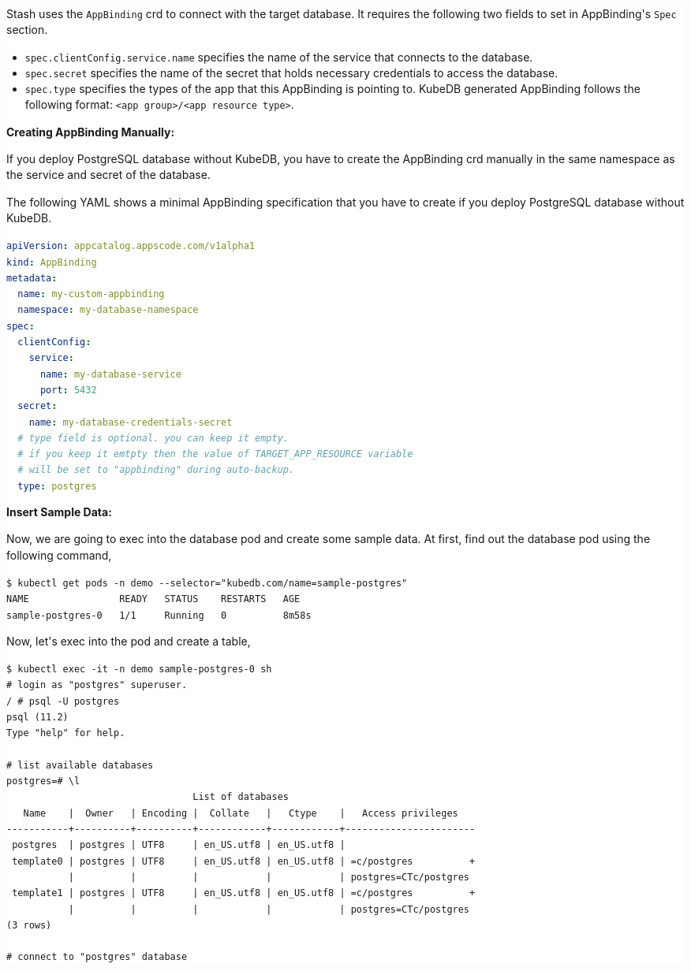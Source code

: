 Stash uses the `AppBinding` crd to connect with the target database. It requires the following two fields to set in AppBinding's `Spec` section.

- `spec.clientConfig.service.name` specifies the name of the service that connects to the database.
- `spec.secret` specifies the name of the secret that holds necessary credentials to access the database.
- `spec.type` specifies the types of the app that this AppBinding is pointing to. KubeDB generated AppBinding follows the following format: `<app group>/<app resource type>`.

**Creating AppBinding Manually:**

If you deploy PostgreSQL database without KubeDB, you have to create the AppBinding crd manually in the same namespace as the service and secret of the database.

The following YAML shows a minimal AppBinding specification that you have to create if you deploy PostgreSQL database without KubeDB.

```yaml
apiVersion: appcatalog.appscode.com/v1alpha1
kind: AppBinding
metadata:
  name: my-custom-appbinding
  namespace: my-database-namespace
spec:
  clientConfig:
    service:
      name: my-database-service
      port: 5432
  secret:
    name: my-database-credentials-secret
  # type field is optional. you can keep it empty.
  # if you keep it emtpty then the value of TARGET_APP_RESOURCE variable
  # will be set to "appbinding" during auto-backup.
  type: postgres
```

**Insert Sample Data:**

Now, we are going to exec into the database pod and create some sample data. At first, find out the database pod using the following command,

```console
$ kubectl get pods -n demo --selector="kubedb.com/name=sample-postgres"
NAME                READY   STATUS    RESTARTS   AGE
sample-postgres-0   1/1     Running   0          8m58s
```

Now, let's exec into the pod and create a table,

```console
$ kubectl exec -it -n demo sample-postgres-0 sh
# login as "postgres" superuser.
/ # psql -U postgres
psql (11.2)
Type "help" for help.

# list available databases
postgres=# \l
                                 List of databases
   Name    |  Owner   | Encoding |  Collate   |   Ctype    |   Access privileges
-----------+----------+----------+------------+------------+-----------------------
 postgres  | postgres | UTF8     | en_US.utf8 | en_US.utf8 |
 template0 | postgres | UTF8     | en_US.utf8 | en_US.utf8 | =c/postgres          +
           |          |          |            |            | postgres=CTc/postgres
 template1 | postgres | UTF8     | en_US.utf8 | en_US.utf8 | =c/postgres          +
           |          |          |            |            | postgres=CTc/postgres
(3 rows)

# connect to "postgres" database
```